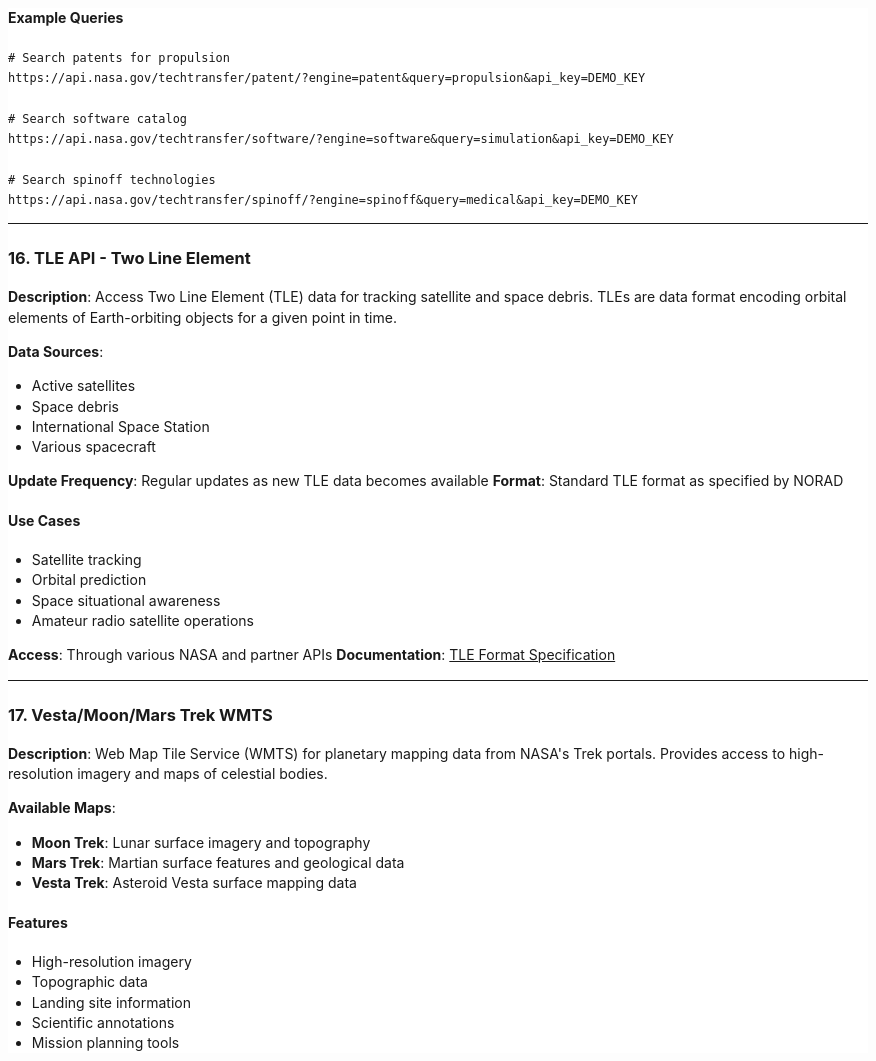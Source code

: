 #### Example Queries
```
# Search patents for propulsion
https://api.nasa.gov/techtransfer/patent/?engine=patent&query=propulsion&api_key=DEMO_KEY

# Search software catalog
https://api.nasa.gov/techtransfer/software/?engine=software&query=simulation&api_key=DEMO_KEY

# Search spinoff technologies
https://api.nasa.gov/techtransfer/spinoff/?engine=spinoff&query=medical&api_key=DEMO_KEY
```

---

### 16. TLE API - Two Line Element

**Description**: Access Two Line Element (TLE) data for tracking satellite and space debris. TLEs are data format encoding orbital elements of Earth-orbiting objects for a given point in time.

**Data Sources**: 
- Active satellites
- Space debris
- International Space Station
- Various spacecraft

**Update Frequency**: Regular updates as new TLE data becomes available
**Format**: Standard TLE format as specified by NORAD

#### Use Cases
- Satellite tracking
- Orbital prediction
- Space situational awareness
- Amateur radio satellite operations

**Access**: Through various NASA and partner APIs
**Documentation**: [TLE Format Specification](https://celestrak.com/NORAD/documentation/tle-fmt.php)

---

### 17. Vesta/Moon/Mars Trek WMTS

**Description**: Web Map Tile Service (WMTS) for planetary mapping data from NASA's Trek portals. Provides access to high-resolution imagery and maps of celestial bodies.

**Available Maps**:
- **Moon Trek**: Lunar surface imagery and topography
- **Mars Trek**: Martian surface features and geological data  
- **Vesta Trek**: Asteroid Vesta surface mapping data

#### Features
- High-resolution imagery
- Topographic data
- Landing site information
- Scientific annotations
- Mission planning tools
